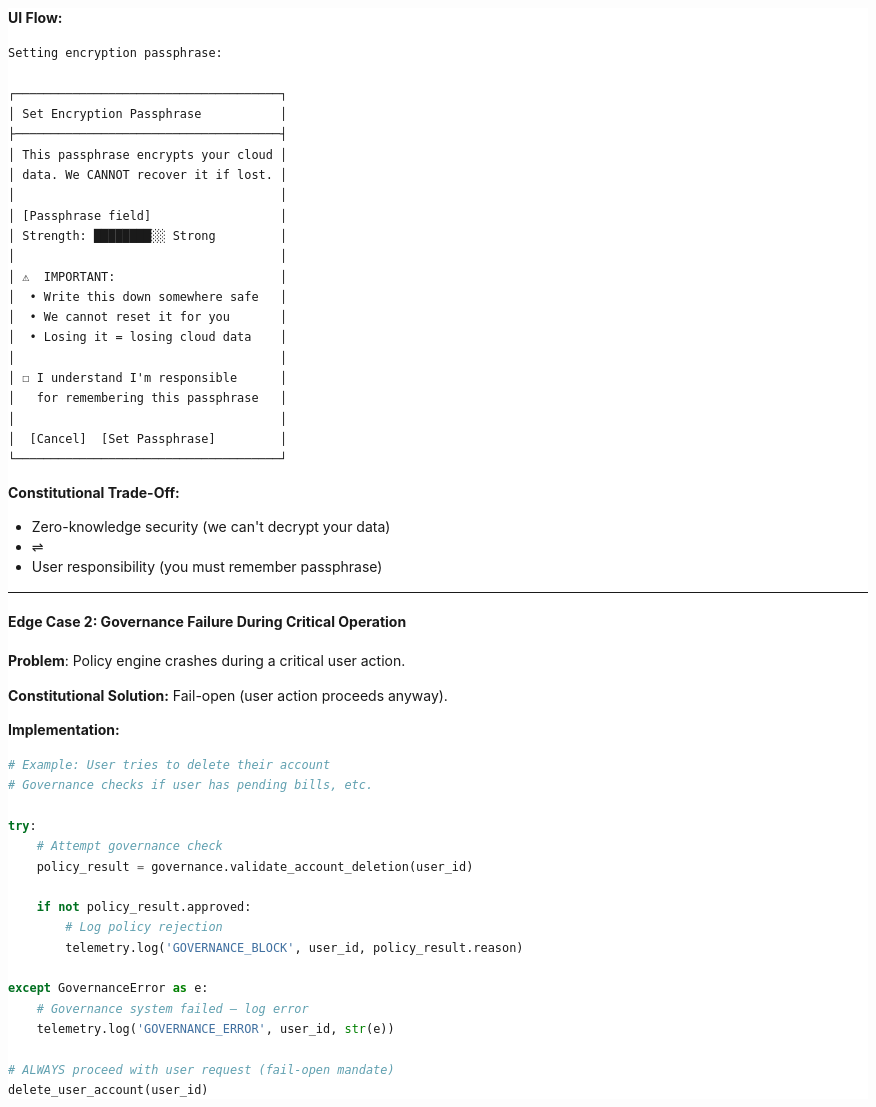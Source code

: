**UI Flow:**
```
Setting encryption passphrase:

┌─────────────────────────────────────┐
│ Set Encryption Passphrase           │
├─────────────────────────────────────┤
│ This passphrase encrypts your cloud │
│ data. We CANNOT recover it if lost. │
│                                     │
│ [Passphrase field]                  │
│ Strength: ████████░░ Strong         │
│                                     │
│ ⚠️  IMPORTANT:                       │
│  • Write this down somewhere safe   │
│  • We cannot reset it for you       │
│  • Losing it = losing cloud data    │
│                                     │
│ ☐ I understand I'm responsible      │
│   for remembering this passphrase   │
│                                     │
│  [Cancel]  [Set Passphrase]         │
└─────────────────────────────────────┘
```

**Constitutional Trade-Off:**
- Zero-knowledge security (we can't decrypt your data)
- ⇌
- User responsibility (you must remember passphrase)

---

#### Edge Case 2: Governance Failure During Critical Operation

**Problem**: Policy engine crashes during a critical user action.

**Constitutional Solution:** Fail-open (user action proceeds anyway).

**Implementation:**
```python
# Example: User tries to delete their account
# Governance checks if user has pending bills, etc.

try:
    # Attempt governance check
    policy_result = governance.validate_account_deletion(user_id)

    if not policy_result.approved:
        # Log policy rejection
        telemetry.log('GOVERNANCE_BLOCK', user_id, policy_result.reason)

except GovernanceError as e:
    # Governance system failed – log error
    telemetry.log('GOVERNANCE_ERROR', user_id, str(e))

# ALWAYS proceed with user request (fail-open mandate)
delete_user_account(user_id)
```
